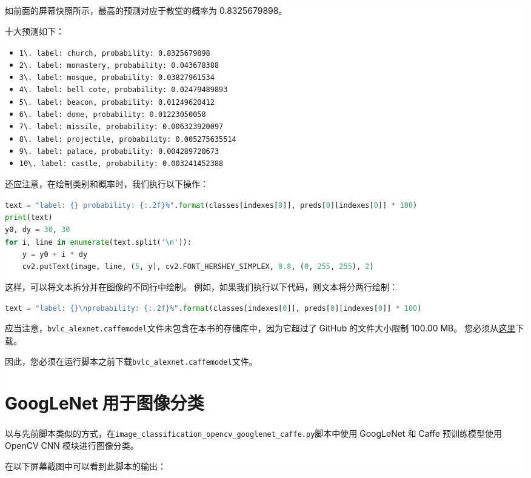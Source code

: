 如前面的屏幕快照所示，最高的预测对应于教堂的概率为 0.8325679898。

十大预测如下：

*   `1\. label: church, probability: 0.8325679898`
*   `2\. label: monastery, probability: 0.043678388`
*   `3\. label: mosque, probability: 0.03827961534`
*   `4\. label: bell cote, probability: 0.02479489893`
*   `5\. label: beacon, probability: 0.01249620412`
*   `6\. label: dome, probability: 0.01223050058`
*   `7\. label: missile, probability: 0.006323920097`
*   `8\. label: projectile, probability: 0.005275635514`
*   `9\. label: palace, probability: 0.004289720673`
*   `10\. label: castle, probability: 0.003241452388`

还应注意，在绘制类别和概率时，我们执行以下操作：

```py
text = "label: {} probability: {:.2f}%".format(classes[indexes[0]], preds[0][indexes[0]] * 100)
print(text)
y0, dy = 30, 30
for i, line in enumerate(text.split('\n')):
    y = y0 + i * dy
    cv2.putText(image, line, (5, y), cv2.FONT_HERSHEY_SIMPLEX, 0.8, (0, 255, 255), 2)
```

这样，可以将文本拆分并在图像的不同行中绘制。 例如，如果我们执行以下代码，则文本将分两行绘制：

```py
text = "label: {}\nprobability: {:.2f}%".format(classes[indexes[0]], preds[0][indexes[0]] * 100)
```

应当注意，`bvlc_alexnet.caffemodel`文件未包含在本书的存储库中，因为它超过了 GitHub 的文件大小限制 100.00 MB。 您必须从[这里](http://dl.caffe.berkeleyvision.org/bvlc_alexnet.caffemodel)下载。

因此，您必须在运行脚本之前下载`bvlc_alexnet.caffemodel`文件。

# GoogLeNet 用于图像分类

以与先前脚本类似的方式，在`image_classification_opencv_googlenet_caffe.py`脚本中使用 GoogLeNet 和 Caffe 预训练模型使用 OpenCV CNN 模块进行图像分类。

在以下屏幕截图中可以看到此脚本的输出：
